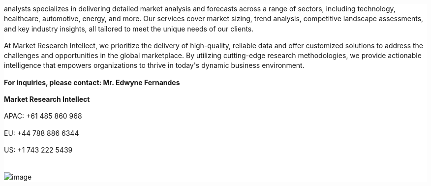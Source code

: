 analysts specializes in delivering detailed market analysis and forecasts across a range of sectors, including technology, healthcare, automotive, energy, and more. Our services cover market sizing, trend analysis, competitive landscape assessments, and key industry insights, all tailored to meet the unique needs of our clients.</p><p>At Market Research Intellect, we prioritize the delivery of high-quality, reliable data and offer customized solutions to address the challenges and opportunities in the global marketplace. By utilizing cutting-edge research methodologies, we provide actionable intelligence that empowers organizations to thrive in today's dynamic business environment.</p><p><strong>For inquiries, please contact: Mr. Edwyne Fernandes</strong></p><p><strong>Market Research Intellect</strong></p><p>APAC: +61 485 860 968</p><p>EU: +44 788 886 6344</p><p>US: +1 743 222 5439</p></div><div class="article-main__content" data-test-id="publishing-text-block">&nbsp;</div>
![image](https://github.com/user-attachments/assets/dcd3773f-599c-45e9-b81d-da80233ab6b4)
